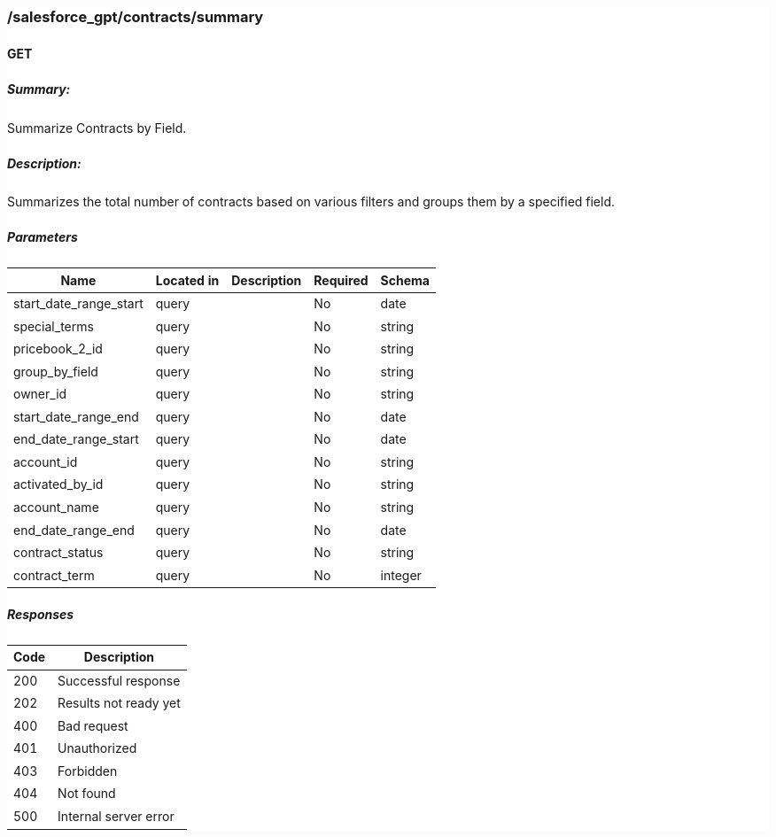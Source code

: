 ### /salesforce_gpt/contracts/summary

#### GET
##### Summary:

Summarize Contracts by Field.

##### Description:

Summarizes the total number of contracts based on various filters and groups them by a specified field.

##### Parameters

| Name | Located in | Description | Required | Schema |
| ---- | ---------- | ----------- | -------- | ---- |
| start_date_range_start | query |  | No | date |
| special_terms | query |  | No | string |
| pricebook_2_id | query |  | No | string |
| group_by_field | query |  | No | string |
| owner_id | query |  | No | string |
| start_date_range_end | query |  | No | date |
| end_date_range_start | query |  | No | date |
| account_id | query |  | No | string |
| activated_by_id | query |  | No | string |
| account_name | query |  | No | string |
| end_date_range_end | query |  | No | date |
| contract_status | query |  | No | string |
| contract_term | query |  | No | integer |

##### Responses

| Code | Description |
| ---- | ----------- |
| 200 | Successful response |
| 202 | Results not ready yet |
| 400 | Bad request |
| 401 | Unauthorized |
| 403 | Forbidden |
| 404 | Not found |
| 500 | Internal server error |
